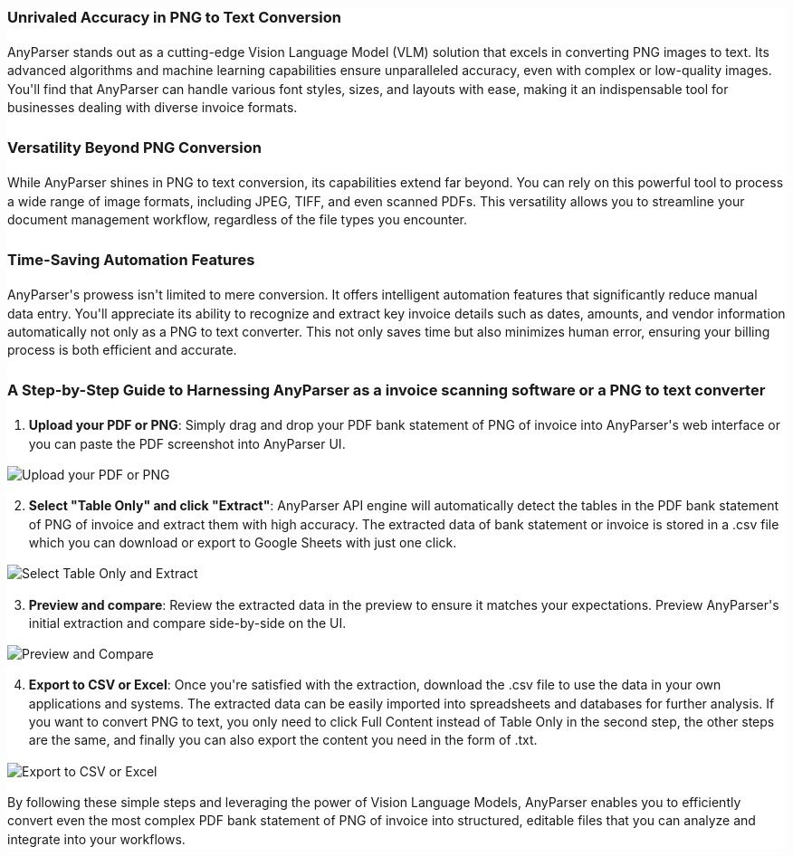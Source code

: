### Unrivaled Accuracy in PNG to Text Conversion

AnyParser stands out as a cutting-edge Vision Language Model (VLM) solution that excels in converting PNG images to text. Its advanced algorithms and machine learning capabilities ensure unparalleled accuracy, even with complex or low-quality images. You'll find that AnyParser can handle various font styles, sizes, and layouts with ease, making it an indispensable tool for businesses dealing with diverse invoice formats.

### Versatility Beyond PNG Conversion

While AnyParser shines in PNG to text conversion, its capabilities extend far beyond. You can rely on this powerful tool to process a wide range of image formats, including JPEG, TIFF, and even scanned PDFs. This versatility allows you to streamline your document management workflow, regardless of the file types you encounter.

### Time-Saving Automation Features

AnyParser's prowess isn't limited to mere conversion. It offers intelligent automation features that significantly reduce manual data entry. You'll appreciate its ability to recognize and extract key invoice details such as dates, amounts, and vendor information automatically not only as a PNG to text converter. This not only saves time but also minimizes human error, ensuring your billing process is both efficient and accurate.

### A Step-by-Step Guide to Harnessing AnyParser as a invoice scanning software or a PNG to text converter

1. **Upload your PDF or PNG**: Simply drag and drop your PDF bank statement of PNG of invoice into AnyParser's web interface or you can paste the PDF screenshot into AnyParser UI.

![Upload your PDF or PNG](/images/solutions/convert-word-to-excel-2.png)

2. **Select "Table Only" and click "Extract"**: AnyParser API engine will automatically detect the tables in the PDF bank statement of PNG of invoice and extract them with high accuracy. The extracted data of bank statement or invoice is stored in a .csv file which you can download or export to Google Sheets with just one click.

![Select Table Only and Extract](/images/solutions/convert-word-to-excel-3.png)

3. **Preview and compare**: Review the extracted data in the preview to ensure it matches your expectations. Preview AnyParser's initial extraction and compare side-by-side on the UI.

![Preview and Compare](/images/solutions/convert-word-to-excel-4.png)

4. **Export to CSV or Excel**: Once you're satisfied with the extraction, download the .csv file to use the data in your own applications and systems. The extracted data can be easily imported into spreadsheets and databases for further analysis. If you want to convert PNG to text, you only need to click Full Content instead of Table Only in the second step, the other steps are the same, and finally you can also export the content you need in the form of .txt.

![Export to CSV or Excel](/images/solutions/convert-word-to-excel-5.png)

By following these simple steps and leveraging the power of Vision Language Models, AnyParser enables you to efficiently convert even the most complex PDF bank statement of PNG of invoice into structured, editable files that you can analyze and integrate into your workflows.
